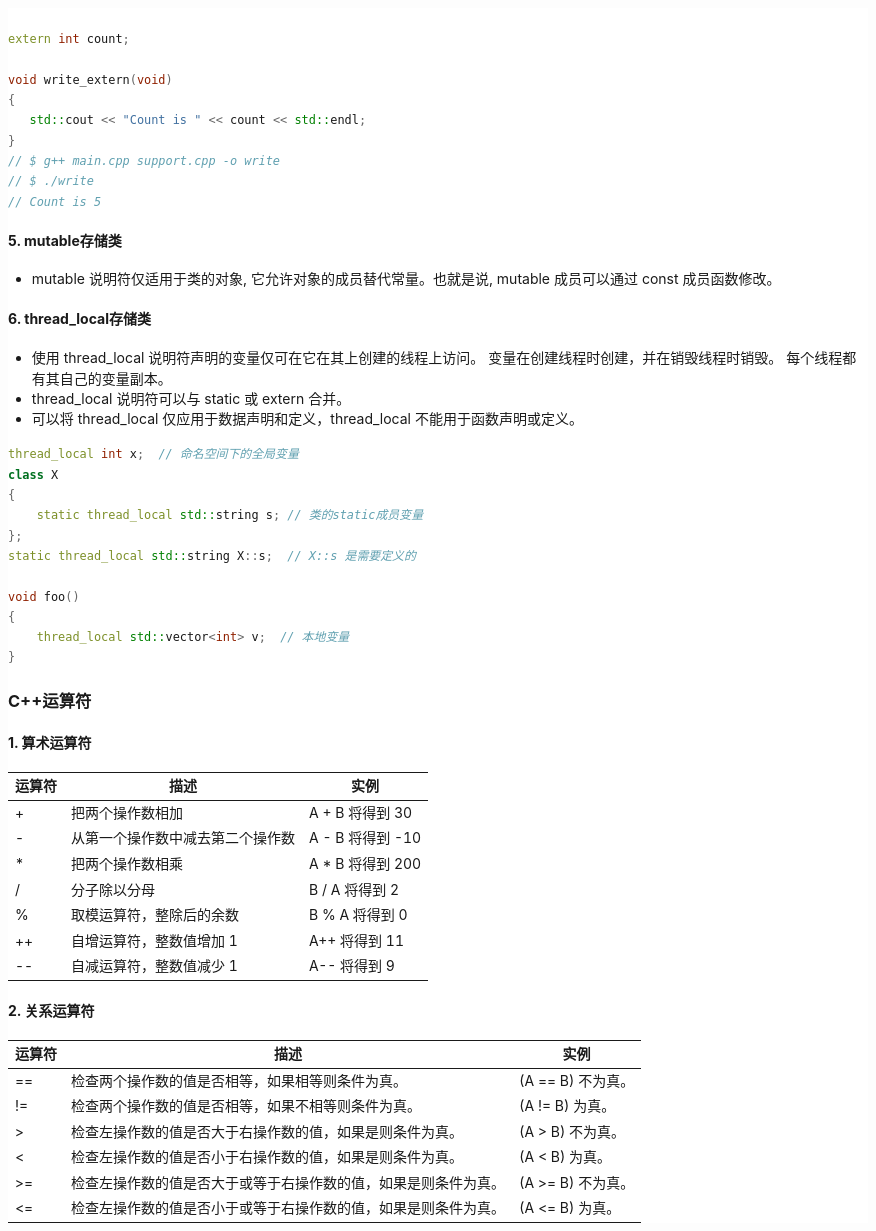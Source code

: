 ```C++
 
extern int count;
 
void write_extern(void)
{
   std::cout << "Count is " << count << std::endl;
}
// $ g++ main.cpp support.cpp -o write
// $ ./write
// Count is 5
```
#### 5. mutable存储类
+ mutable 说明符仅适用于类的对象, 它允许对象的成员替代常量。也就是说, mutable 成员可以通过 const 成员函数修改。

#### 6. thread_local存储类
+ 使用 thread_local 说明符声明的变量仅可在它在其上创建的线程上访问。 变量在创建线程时创建，并在销毁线程时销毁。 每个线程都有其自己的变量副本。
+ thread_local 说明符可以与 static 或 extern 合并。
+ 可以将 thread_local 仅应用于数据声明和定义，thread_local 不能用于函数声明或定义。
```C++
thread_local int x;  // 命名空间下的全局变量
class X
{
    static thread_local std::string s; // 类的static成员变量
};
static thread_local std::string X::s;  // X::s 是需要定义的
 
void foo()
{
    thread_local std::vector<int> v;  // 本地变量
}
```
### C++运算符
#### 1. 算术运算符
|运算符 | 描述 | 实例
|--- | --- | ---
|+ | 把两个操作数相加 | A + B 将得到 30
|- | 从第一个操作数中减去第二个操作数 | A - B 将得到 -10
|* | 把两个操作数相乘 | A * B 将得到 200
|/ | 分子除以分母 | B / A 将得到 2
|% | 取模运算符，整除后的余数 | B % A 将得到 0
|++ | 自增运算符，整数值增加 1 | A++ 将得到 11
|-- | 自减运算符，整数值减少 1 | A-- 将得到 9

#### 2. 关系运算符
| 运算符 | 描述 | 实例
|--- | --- | ---
| == | 检查两个操作数的值是否相等，如果相等则条件为真。 | (A == B) 不为真。
| != | 检查两个操作数的值是否相等，如果不相等则条件为真。 | (A != B) 为真。
| > | 检查左操作数的值是否大于右操作数的值，如果是则条件为真。 | (A > B) 不为真。
| < | 检查左操作数的值是否小于右操作数的值，如果是则条件为真。 | (A < B) 为真。
| >= | 检查左操作数的值是否大于或等于右操作数的值，如果是则条件为真。 | (A >= B) 不为真。
| <= | 检查左操作数的值是否小于或等于右操作数的值，如果是则条件为真。 | (A <= B) 为真。
